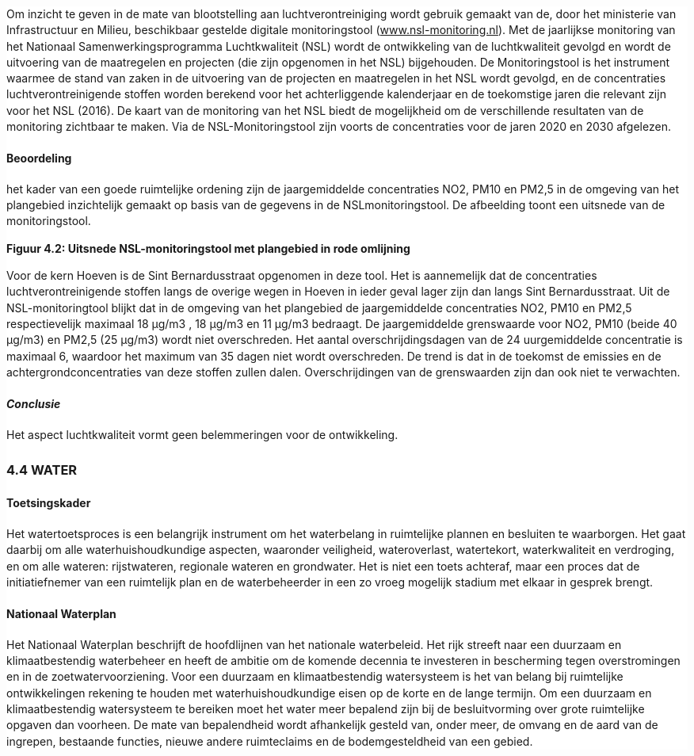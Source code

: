 Om inzicht te geven in de mate van blootstelling aan luchtverontreiniging wordt gebruik gemaakt van de, door het ministerie van Infrastructuur en Milieu, beschikbaar gestelde digitale monitoringstool (www.nsl-monitoring.nl). Met de jaarlijkse monitoring van het Nationaal Samenwerkingsprogramma Luchtkwaliteit (NSL) wordt de ontwikkeling van de luchtkwaliteit gevolgd en wordt de uitvoering van de maatregelen en projecten (die zijn opgenomen in het NSL) bijgehouden. De Monitoringstool is het instrument waarmee de stand van zaken in de uitvoering van de projecten en maatregelen in het NSL wordt gevolgd, en de concentraties luchtverontreinigende stoffen worden berekend voor het achterliggende kalenderjaar en de toekomstige jaren die relevant zijn voor het NSL (2016). De kaart van de monitoring van het NSL biedt de mogelijkheid om de verschillende resultaten van de monitoring zichtbaar te maken. Via de NSL-Monitoringstool zijn voorts de concentraties voor de jaren 2020 en 2030 afgelezen.

#### Beoordeling

het kader van een goede ruimtelijke ordening zijn de jaargemiddelde concentraties NO2, PM10 en PM2,5 in de omgeving van het plangebied inzichtelijk gemaakt op basis van de gegevens in de NSLmonitoringstool. De afbeelding toont een uitsnede van de monitoringstool.

**Figuur 4.2: Uitsnede NSL-monitoringstool met plangebied in rode omlijning**

Voor de kern Hoeven is de Sint Bernardusstraat opgenomen in deze tool. Het is aannemelijk dat de concentraties luchtverontreinigende stoffen langs de overige wegen in Hoeven in ieder geval lager zijn dan langs Sint Bernardusstraat. Uit de NSL-monitoringtool blijkt dat in de omgeving van het plangebied de jaargemiddelde concentraties NO2, PM10 en PM2,5 respectievelijk maximaal 18 μg/m3 , 18 μg/m3 en 11 μg/m3 bedraagt. De jaargemiddelde grenswaarde voor NO2, PM10 (beide 40 μg/m3) en PM2,5 (25 μg/m3) wordt niet overschreden. Het aantal overschrijdingsdagen van de 24 uurgemiddelde concentratie is maximaal 6, waardoor het maximum van 35 dagen niet wordt overschreden. De trend is dat in de toekomst de emissies en de achtergrondconcentraties van deze stoffen zullen dalen. Overschrijdingen van de grenswaarden zijn dan ook niet te verwachten.

#### *Conclusie*

Het aspect luchtkwaliteit vormt geen belemmeringen voor de ontwikkeling.

### **4.4 WATER**

#### Toetsingskader

Het watertoetsproces is een belangrijk instrument om het waterbelang in ruimtelijke plannen en besluiten te waarborgen. Het gaat daarbij om alle waterhuishoudkundige aspecten, waaronder veiligheid, wateroverlast, watertekort, waterkwaliteit en verdroging, en om alle wateren: rijstwateren, regionale wateren en grondwater. Het is niet een toets achteraf, maar een proces dat de initiatiefnemer van een ruimtelijk plan en de waterbeheerder in een zo vroeg mogelijk stadium met elkaar in gesprek brengt.

#### Nationaal Waterplan

Het Nationaal Waterplan beschrijft de hoofdlijnen van het nationale waterbeleid. Het rijk streeft naar een duurzaam en klimaatbestendig waterbeheer en heeft de ambitie om de komende decennia te investeren in bescherming tegen overstromingen en in de zoetwatervoorziening. Voor een duurzaam en klimaatbestendig watersysteem is het van belang bij ruimtelijke ontwikkelingen rekening te houden met waterhuishoudkundige eisen op de korte en de lange termijn. Om een duurzaam en klimaatbestendig watersysteem te bereiken moet het water meer bepalend zijn bij de besluitvorming over grote ruimtelijke opgaven dan voorheen. De mate van bepalendheid wordt afhankelijk gesteld van, onder meer, de omvang en de aard van de ingrepen, bestaande functies, nieuwe andere ruimteclaims en de bodemgesteldheid van een gebied.
